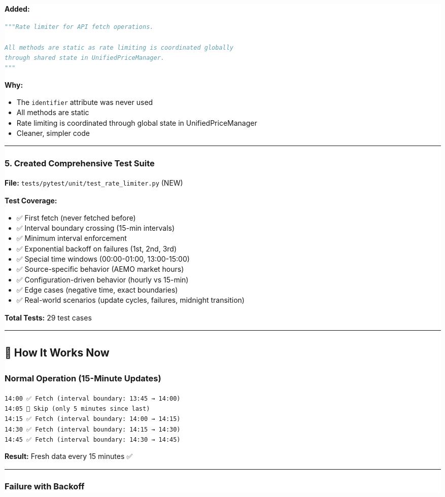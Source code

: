 **Added:**
```python
"""Rate limiter for API fetch operations.

All methods are static as rate limiting is coordinated globally
through shared state in UnifiedPriceManager.
"""
```

**Why:**
- The `identifier` attribute was never used
- All methods are static
- Rate limiting is coordinated through global state in UnifiedPriceManager
- Cleaner, simpler code

---

### 5. **Created Comprehensive Test Suite**

**File:** `tests/pytest/unit/test_rate_limiter.py` (NEW)

**Test Coverage:**
- ✅ First fetch (never fetched before)
- ✅ Interval boundary crossing (15-min intervals)
- ✅ Minimum interval enforcement
- ✅ Exponential backoff on failures (1st, 2nd, 3rd)
- ✅ Special time windows (00:00-01:00, 13:00-15:00)
- ✅ Source-specific behavior (AEMO market hours)
- ✅ Configuration-driven behavior (hourly vs 15-min)
- ✅ Edge cases (negative time, exact boundaries)
- ✅ Real-world scenarios (update cycles, failures, midnight transition)

**Total Tests:** 29 test cases

---

## 🎯 How It Works Now

### Normal Operation (15-Minute Updates)

```
14:00 ✅ Fetch (interval boundary: 13:45 → 14:00)
14:05 🚫 Skip (only 5 minutes since last)
14:15 ✅ Fetch (interval boundary: 14:00 → 14:15)
14:30 ✅ Fetch (interval boundary: 14:15 → 14:30)
14:45 ✅ Fetch (interval boundary: 14:30 → 14:45)
```

**Result:** Fresh data every 15 minutes ✅

---

### Failure with Backoff
